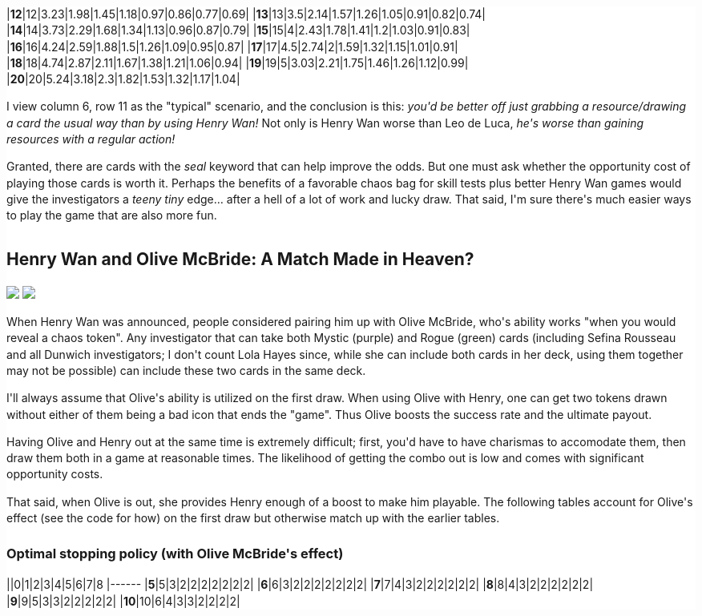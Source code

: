 |**12**|12|3.23|1.98|1.45|1.18|0.97|0.86|0.77|0.69|
|**13**|13|3.5|2.14|1.57|1.26|1.05|0.91|0.82|0.74|
|**14**|14|3.73|2.29|1.68|1.34|1.13|0.96|0.87|0.79|
|**15**|15|4|2.43|1.78|1.41|1.2|1.03|0.91|0.83|
|**16**|16|4.24|2.59|1.88|1.5|1.26|1.09|0.95|0.87|
|**17**|17|4.5|2.74|2|1.59|1.32|1.15|1.01|0.91|
|**18**|18|4.74|2.87|2.11|1.67|1.38|1.21|1.06|0.94|
|**19**|19|5|3.03|2.21|1.75|1.46|1.26|1.12|0.99|
|**20**|20|5.24|3.18|2.3|1.82|1.53|1.32|1.17|1.04|

I view column 6, row 11 as the "typical" scenario, and the conclusion is this: *you'd be better off just grabbing a resource/drawing a card the usual way than by using Henry Wan!* Not only is Henry Wan worse than Leo de Luca, *he's worse than gaining resources with a regular action!*

Granted, there are cards with the *seal* keyword that can help improve the odds. But one must ask whether the opportunity cost of playing those cards is worth it. Perhaps the benefits of a favorable chaos bag for skill tests plus better Henry Wan games would give the investigators a *teeny tiny* edge… after a hell of a lot of work and lucky draw. That said, I'm sure there's much easier ways to play the game that are also more fun.

## Henry Wan and Olive McBride: A Match Made in Heaven?

![](https://ntguardian.files.wordpress.com/2018/08/olive-mcbride.png?w=456)
![](https://ntguardian.files.wordpress.com/2018/08/olive-mcbride.png?w=456)


When Henry Wan was announced, people considered pairing him up with Olive McBride, who's ability works "when you would reveal a chaos token". Any investigator that can take both Mystic (purple) and Rogue (green) cards (including Sefina Rousseau and all Dunwich investigators; I don't count Lola Hayes since, while she can include both cards in her deck, using them together may not be possible) can include these two cards in the same deck.

I'll always assume that Olive's ability is utilized on the first draw. When using Olive with Henry, one can get two tokens drawn without either of them being a bad icon that ends the "game". Thus Olive boosts the success rate and the ultimate payout.

Having Olive and Henry out at the same time is extremely difficult; first, you'd have to have charismas to accomodate them, then draw them both in a game at reasonable times. The likelihood of getting the combo out is low and comes with significant opportunity costs.

That said, when Olive is out, she provides Henry enough of a boost to make him playable. The following tables account for Olive's effect (see the code for how) on the first draw but otherwise match up with the earlier tables.

### Optimal stopping policy (with Olive McBride's effect)

||0|1|2|3|4|5|6|7|8
|------
|**5**|5|3|2|2|2|2|2|2|2|
|**6**|6|3|2|2|2|2|2|2|2|
|**7**|7|4|3|2|2|2|2|2|2|
|**8**|8|4|3|2|2|2|2|2|2|
|**9**|9|5|3|3|2|2|2|2|2|
|**10**|10|6|4|3|3|2|2|2|2|